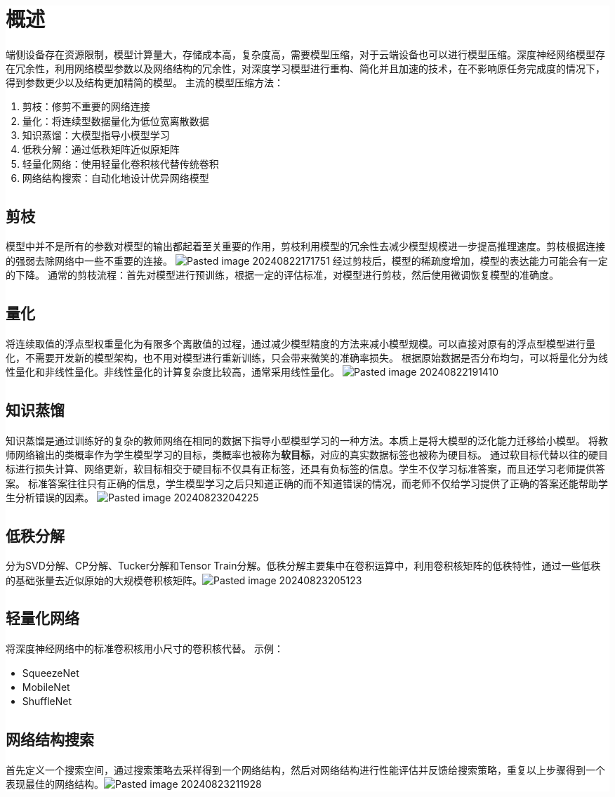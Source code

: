 # 概述
端侧设备存在资源限制，模型计算量大，存储成本高，复杂度高，需要模型压缩，对于云端设备也可以进行模型压缩。深度神经网络模型存在冗余性，利用网络模型参数以及网络结构的冗余性，对深度学习模型进行重构、简化并且加速的技术，在不影响原任务完成度的情况下，得到参数更少以及结构更加精简的模型。
主流的模型压缩方法：
1. 剪枝：修剪不重要的网络连接
2. 量化：将连续型数据量化为低位宽离散数据
3. 知识蒸馏：大模型指导小模型学习
4. 低秩分解：通过低秩矩阵近似原矩阵
5. 轻量化网络：使用轻量化卷积核代替传统卷积
6. 网络结构搜索：自动化地设计优异网络模型
## 剪枝
模型中并不是所有的参数对模型的输出都起着至关重要的作用，剪枝利用模型的冗余性去减少模型规模进一步提高推理速度。剪枝根据连接的强弱去除网络中一些不重要的连接。
![Pasted image 20240822171751](https://cyan-1305222096.cos.ap-nanjing.myqcloud.com/Pasted%20image%2020240822171751.png)
经过剪枝后，模型的稀疏度增加，模型的表达能力可能会有一定的下降。
通常的剪枝流程：首先对模型进行预训练，根据一定的评估标准，对模型进行剪枝，然后使用微调恢复模型的准确度。
## 量化
将连续取值的浮点型权重量化为有限多个离散值的过程，通过减少模型精度的方法来减小模型规模。可以直接对原有的浮点型模型进行量化，不需要开发新的模型架构，也不用对模型进行重新训练，只会带来微笑的准确率损失。
根据原始数据是否分布均匀，可以将量化分为线性量化和非线性量化。非线性量化的计算复杂度比较高，通常采用线性量化。
![Pasted image 20240822191410](https://cyan-1305222096.cos.ap-nanjing.myqcloud.com/Pasted%20image%2020240822191410.png)

## 知识蒸馏
知识蒸馏是通过训练好的复杂的教师网络在相同的数据下指导小型模型学习的一种方法。本质上是将大模型的泛化能力迁移给小模型。
将教师网络输出的类概率作为学生模型学习的目标，类概率也被称为**软目标**，对应的真实数据标签也被称为硬目标。
通过软目标代替以往的硬目标进行损失计算、网络更新，软目标相交于硬目标不仅具有正标签，还具有负标签的信息。学生不仅学习标准答案，而且还学习老师提供答案。
标准答案往往只有正确的信息，学生模型学习之后只知道正确的而不知道错误的情况，而老师不仅给学习提供了正确的答案还能帮助学生分析错误的因素。
![Pasted image 20240823204225](https://cyan-1305222096.cos.ap-nanjing.myqcloud.com/Pasted%20image%2020240823204225.png)

## 低秩分解
分为SVD分解、CP分解、Tucker分解和Tensor Train分解。低秩分解主要集中在卷积运算中，利用卷积核矩阵的低秩特性，通过一些低秩的基础张量去近似原始的大规模卷积核矩阵。![Pasted image 20240823205123](https://cyan-1305222096.cos.ap-nanjing.myqcloud.com/Pasted%20image%2020240823205123.png)
## 轻量化网络
将深度神经网络中的标准卷积核用小尺寸的卷积核代替。
示例：
- SqueezeNet
- MobileNet
- ShuffleNet
## 网络结构搜索
首先定义一个搜索空间，通过搜索策略去采样得到一个网络结构，然后对网络结构进行性能评估并反馈给搜索策略，重复以上步骤得到一个表现最佳的网络结构。![Pasted image 20240823211928](https://cyan-1305222096.cos.ap-nanjing.myqcloud.com/Pasted%20image%2020240823211928.png)
